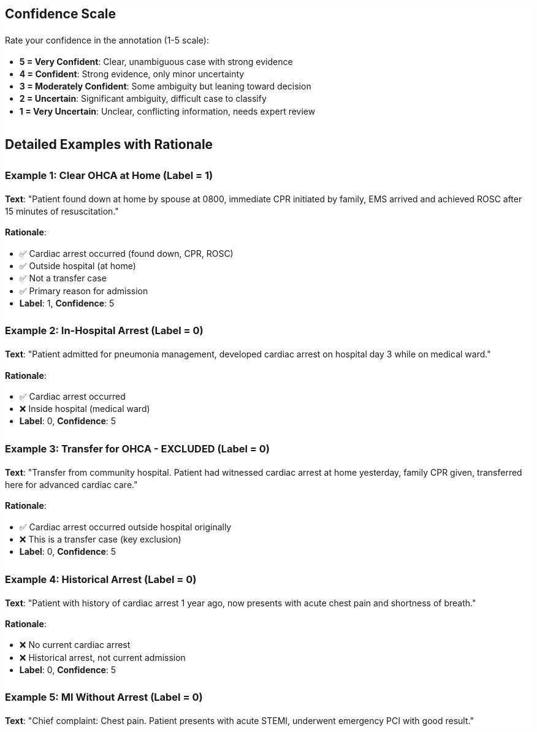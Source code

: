 ## Confidence Scale

Rate your confidence in the annotation (1-5 scale):

- **5 = Very Confident**: Clear, unambiguous case with strong evidence
- **4 = Confident**: Strong evidence, only minor uncertainty
- **3 = Moderately Confident**: Some ambiguity but leaning toward decision  
- **2 = Uncertain**: Significant ambiguity, difficult case to classify
- **1 = Very Uncertain**: Unclear, conflicting information, needs expert review

## Detailed Examples with Rationale

### Example 1: Clear OHCA at Home (Label = 1)
**Text**: "Patient found down at home by spouse at 0800, immediate CPR initiated by family, EMS arrived and achieved ROSC after 15 minutes of resuscitation."

**Rationale**: 
- ✅ Cardiac arrest occurred (found down, CPR, ROSC)
- ✅ Outside hospital (at home)
- ✅ Not a transfer case
- ✅ Primary reason for admission
- **Label**: 1, **Confidence**: 5

### Example 2: In-Hospital Arrest (Label = 0)
**Text**: "Patient admitted for pneumonia management, developed cardiac arrest on hospital day 3 while on medical ward."

**Rationale**:
- ✅ Cardiac arrest occurred
- ❌ Inside hospital (medical ward)
- **Label**: 0, **Confidence**: 5

### Example 3: Transfer for OHCA - EXCLUDED (Label = 0)
**Text**: "Transfer from community hospital. Patient had witnessed cardiac arrest at home yesterday, family CPR given, transferred here for advanced cardiac care."

**Rationale**:
- ✅ Cardiac arrest occurred outside hospital originally
- ❌ This is a transfer case (key exclusion)
- **Label**: 0, **Confidence**: 5

### Example 4: Historical Arrest (Label = 0)
**Text**: "Patient with history of cardiac arrest 1 year ago, now presents with acute chest pain and shortness of breath."

**Rationale**:
- ❌ No current cardiac arrest
- ❌ Historical arrest, not current admission
- **Label**: 0, **Confidence**: 5

### Example 5: MI Without Arrest (Label = 0)
**Text**: "Chief complaint: Chest pain. Patient presents with acute STEMI, underwent emergency PCI with good result."

